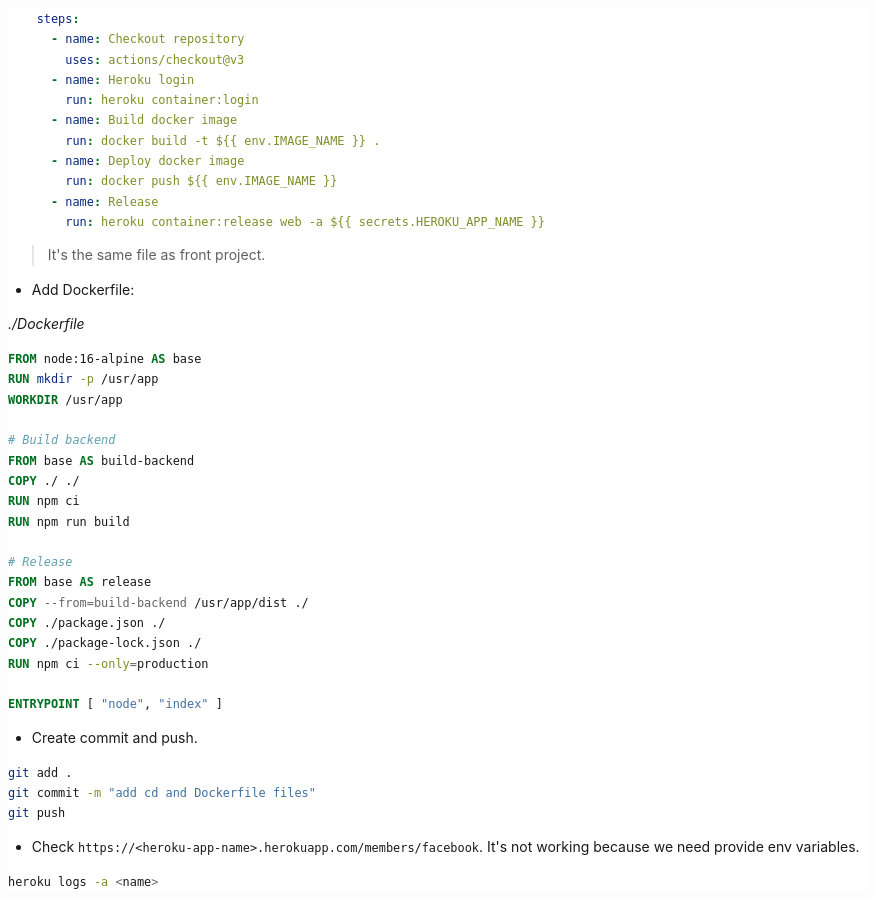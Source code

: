 ```yml
    steps:
      - name: Checkout repository
        uses: actions/checkout@v3
      - name: Heroku login
        run: heroku container:login
      - name: Build docker image
        run: docker build -t ${{ env.IMAGE_NAME }} .
      - name: Deploy docker image
        run: docker push ${{ env.IMAGE_NAME }}
      - name: Release
        run: heroku container:release web -a ${{ secrets.HEROKU_APP_NAME }}

```

> It's the same file as front project.

- Add Dockerfile:

_./Dockerfile_

```Dockerfile
FROM node:16-alpine AS base
RUN mkdir -p /usr/app
WORKDIR /usr/app

# Build backend
FROM base AS build-backend
COPY ./ ./
RUN npm ci
RUN npm run build

# Release
FROM base AS release
COPY --from=build-backend /usr/app/dist ./
COPY ./package.json ./
COPY ./package-lock.json ./
RUN npm ci --only=production

ENTRYPOINT [ "node", "index" ]


```

- Create commit and push.

```bash
git add .
git commit -m "add cd and Dockerfile files"
git push
```

- Check `https://<heroku-app-name>.herokuapp.com/members/facebook`. It's not working because we need provide env variables.

```bash
heroku logs -a <name>
```
